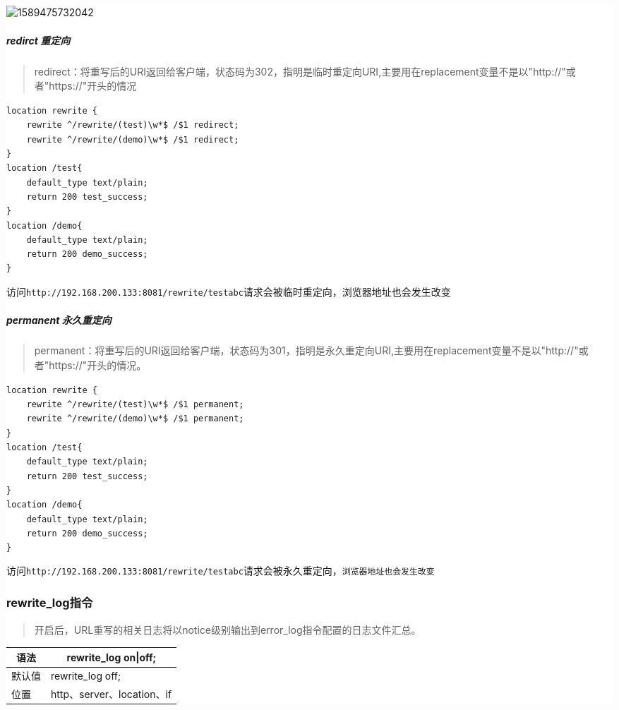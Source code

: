 ![1589475732042](https://edu-8673.oss-cn-beijing.aliyuncs.com/img2022/202204282207316.png)

##### redirct 重定向

> redirect：将重写后的URI返回给客户端，状态码为302，指明是临时重定向URI,主要用在replacement变量不是以"http://"或者"https://"开头的情况

```apl
location rewrite {
	rewrite ^/rewrite/(test)\w*$ /$1 redirect;
	rewrite ^/rewrite/(demo)\w*$ /$1 redirect;
}
location /test{
	default_type text/plain;
	return 200 test_success;
}
location /demo{
	default_type text/plain;
	return 200 demo_success;
}
```

访问`http://192.168.200.133:8081/rewrite/testabc`请求会被临时重定向，浏览器地址也会发生改变

##### permanent 永久重定向

> permanent：将重写后的URI返回给客户端，状态码为301，指明是永久重定向URI,主要用在replacement变量不是以"http://"或者"https://"开头的情况。

```apl
location rewrite {
	rewrite ^/rewrite/(test)\w*$ /$1 permanent;
	rewrite ^/rewrite/(demo)\w*$ /$1 permanent;
}
location /test{
	default_type text/plain;
	return 200 test_success;
}
location /demo{
	default_type text/plain;
	return 200 demo_success;
}
```

访问`http://192.168.200.133:8081/rewrite/testabc`请求会被永久重定向，`浏览器地址也会发生改变`



### rewrite_log指令

> 开启后，URL重写的相关日志将以notice级别输出到error_log指令配置的日志文件汇总。

| 语法   | rewrite_log on\|off;       |
| ------ | -------------------------- |
| 默认值 | rewrite_log off;           |
| 位置   | http、server、location、if |
